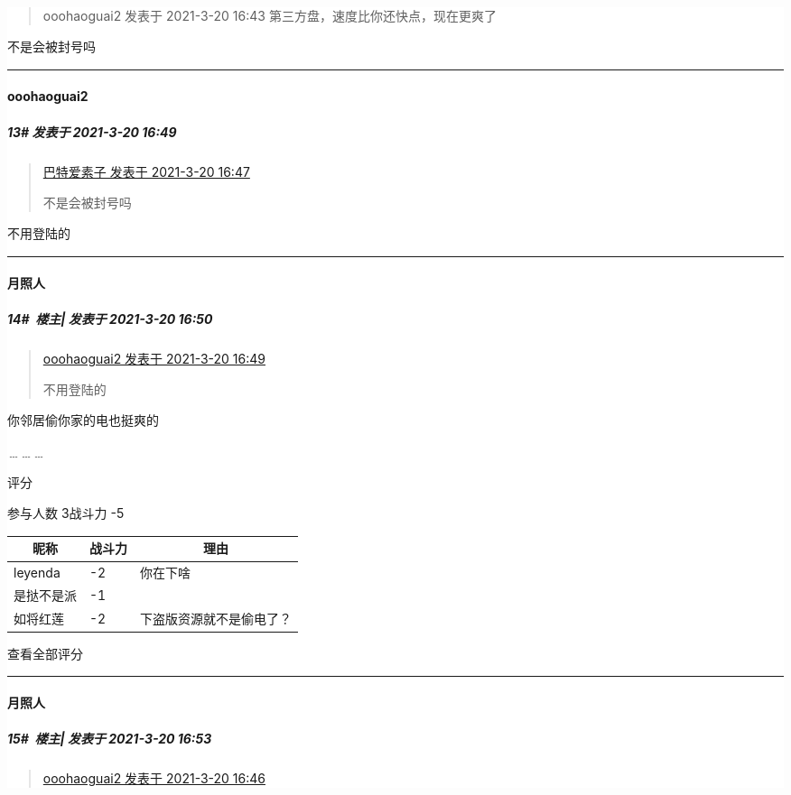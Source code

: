 
<blockquote>ooohaoguai2 发表于 2021-3-20 16:43
第三方盘，速度比你还快点，现在更爽了</blockquote>
不是会被封号吗


*****

####  ooohaoguai2  
##### 13#       发表于 2021-3-20 16:49


<blockquote><a href="httphttps://bbs.saraba1st.com/2b/forum.php?mod=redirect&amp;goto=findpost&amp;pid=50684830&amp;ptid=1994147" target="_blank">巴特爱素子 发表于 2021-3-20 16:47</a>

不是会被封号吗</blockquote>
不用登陆的


*****

####  月照人  
##### 14#         楼主| 发表于 2021-3-20 16:50


<blockquote><a href="httphttps://bbs.saraba1st.com/2b/forum.php?mod=redirect&amp;goto=findpost&amp;pid=50684836&amp;ptid=1994147" target="_blank">ooohaoguai2 发表于 2021-3-20 16:49</a>

不用登陆的</blockquote>
你邻居偷你家的电也挺爽的


﹍﹍﹍

评分


 参与人数 3战斗力 -5

|昵称|战斗力|理由|
|----|---|---|
| leyenda|-2|你在下啥|
| 是挞不是派|-1||
| 如将红莲|-2|下盗版资源就不是偷电了？|


查看全部评分


*****

####  月照人  
##### 15#         楼主| 发表于 2021-3-20 16:53


<blockquote><a href="httphttps://bbs.saraba1st.com/2b/forum.php?mod=redirect&amp;goto=findpost&amp;pid=50684812&amp;ptid=1994147" target="_blank">ooohaoguai2 发表于 2021-3-20 16:46</a>
